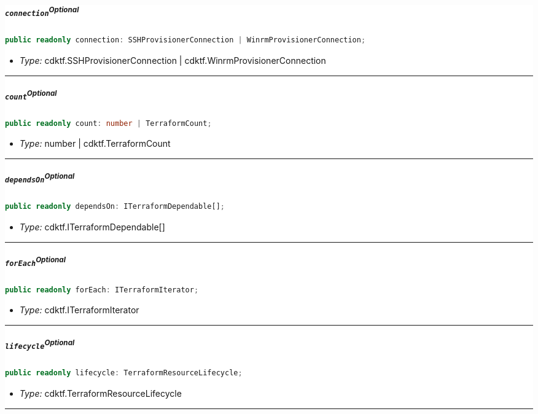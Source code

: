 
##### `connection`<sup>Optional</sup> <a name="connection" id="@cdktf/provider-pagerduty.userNotificationRule.UserNotificationRuleConfig.property.connection"></a>

```typescript
public readonly connection: SSHProvisionerConnection | WinrmProvisionerConnection;
```

- *Type:* cdktf.SSHProvisionerConnection | cdktf.WinrmProvisionerConnection

---

##### `count`<sup>Optional</sup> <a name="count" id="@cdktf/provider-pagerduty.userNotificationRule.UserNotificationRuleConfig.property.count"></a>

```typescript
public readonly count: number | TerraformCount;
```

- *Type:* number | cdktf.TerraformCount

---

##### `dependsOn`<sup>Optional</sup> <a name="dependsOn" id="@cdktf/provider-pagerduty.userNotificationRule.UserNotificationRuleConfig.property.dependsOn"></a>

```typescript
public readonly dependsOn: ITerraformDependable[];
```

- *Type:* cdktf.ITerraformDependable[]

---

##### `forEach`<sup>Optional</sup> <a name="forEach" id="@cdktf/provider-pagerduty.userNotificationRule.UserNotificationRuleConfig.property.forEach"></a>

```typescript
public readonly forEach: ITerraformIterator;
```

- *Type:* cdktf.ITerraformIterator

---

##### `lifecycle`<sup>Optional</sup> <a name="lifecycle" id="@cdktf/provider-pagerduty.userNotificationRule.UserNotificationRuleConfig.property.lifecycle"></a>

```typescript
public readonly lifecycle: TerraformResourceLifecycle;
```

- *Type:* cdktf.TerraformResourceLifecycle

---
